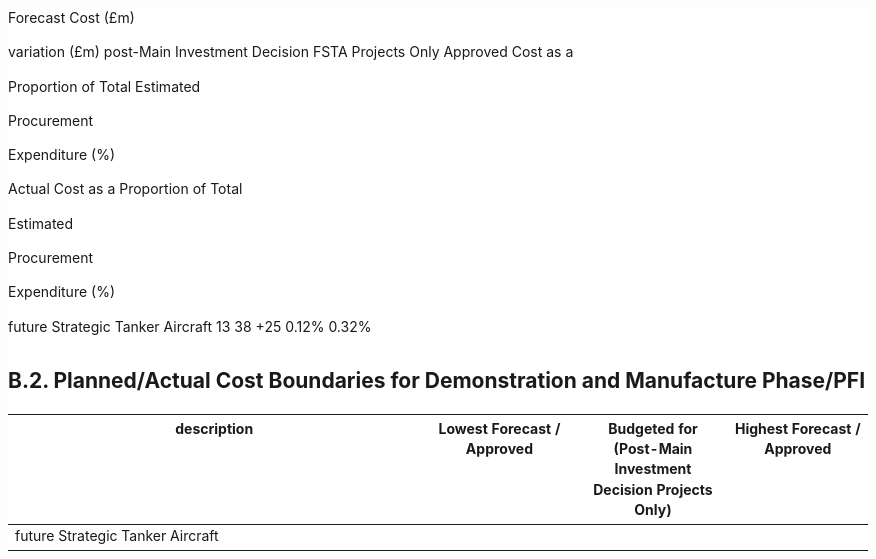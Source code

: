 
Forecast Cost (£m)
</Th>
<th Rowspan="2">variation (£m)</Th>
<th Colspan="2">post-Main Investment Decision FSTA Projects Only</Th>
</Tr>
<tr>
<th>
Approved Cost as a

Proportion of Total Estimated

Procurement

Expenditure (%)</Th>
<th>
Actual Cost as a Proportion of Total

Estimated

Procurement

Expenditure (%)</Th>
</Tr>
</Thead>
<tbody>
<tr>
<td>future Strategic Tanker Aircraft</Td>
<td>13</Td>
<td>38</Td>
<td>+25</Td>
<td>0.12%</Td>
<td>0.32%</Td>
</Tr>
</Tbody>
</Table>

## B.2. Planned/Actual Cost Boundaries for Demonstration and Manufacture Phase/PFI

<table>
<colgroup>
<col Style="Width: 47%" />
<col Style="Width: 18%" />
<col Style="Width: 17%" />
<col Style="Width: 16%" />
</Colgroup>
<thead>
<tr>
<th>description</Th>
<th>
Lowest Forecast /
Approved
</Th>
<th>
Budgeted for (Post-Main Investment Decision Projects Only)
</Th>
<th>
Highest Forecast /
Approved
</Th>
</Tr>
</Thead>
<tbody>
<tr>
<td>future Strategic Tanker Aircraft</Td>